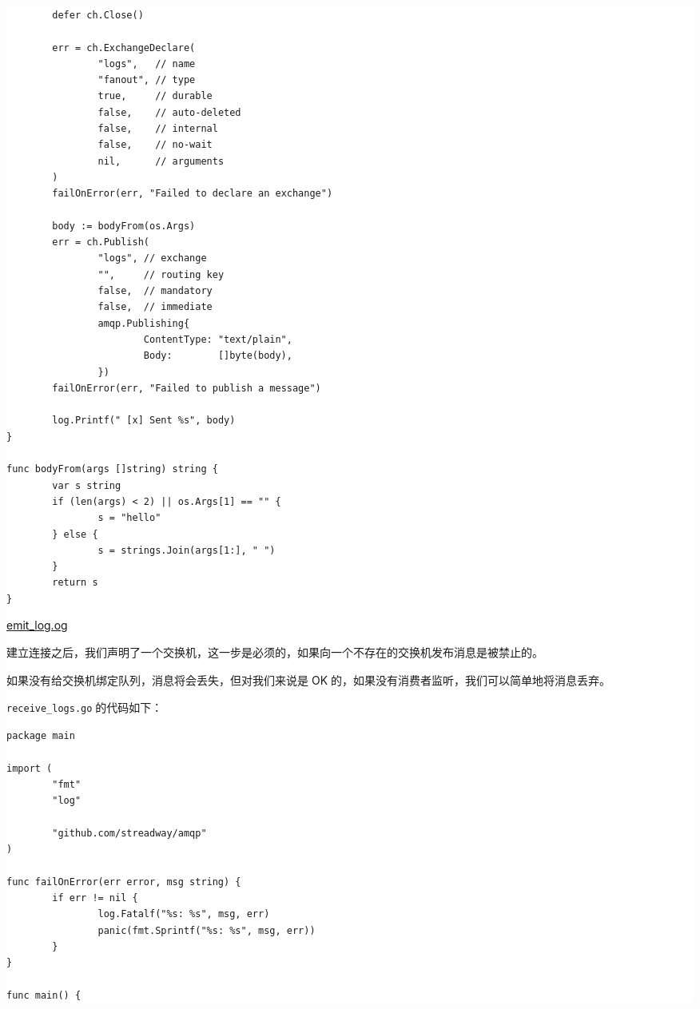 ```golang
        defer ch.Close()

        err = ch.ExchangeDeclare(
                "logs",   // name
                "fanout", // type
                true,     // durable
                false,    // auto-deleted
                false,    // internal
                false,    // no-wait
                nil,      // arguments
        )
        failOnError(err, "Failed to declare an exchange")

        body := bodyFrom(os.Args)
        err = ch.Publish(
                "logs", // exchange
                "",     // routing key
                false,  // mandatory
                false,  // immediate
                amqp.Publishing{
                        ContentType: "text/plain",
                        Body:        []byte(body),
                })
        failOnError(err, "Failed to publish a message")

        log.Printf(" [x] Sent %s", body)
}

func bodyFrom(args []string) string {
        var s string
        if (len(args) < 2) || os.Args[1] == "" {
                s = "hello"
        } else {
                s = strings.Join(args[1:], " ")
        }
        return s
}
```

[emit_log.og](http://github.com/rabbitmq/rabbitmq-tutorials/blob/master/go/emit_log.go)

建立连接之后，我们声明了一个交换机，这一步是必须的，如果向一个不存在的交换机发布消息是被禁止的。

如果没有给交换机绑定队列，消息将会丢失，但对我们来说是 OK 的，如果没有消费者监听，我们可以简单地将消息丢弃。

`receive_logs.go` 的代码如下：

```golang
package main

import (
        "fmt"
        "log"

        "github.com/streadway/amqp"
)

func failOnError(err error, msg string) {
        if err != nil {
                log.Fatalf("%s: %s", msg, err)
                panic(fmt.Sprintf("%s: %s", msg, err))
        }
}

func main() {
```